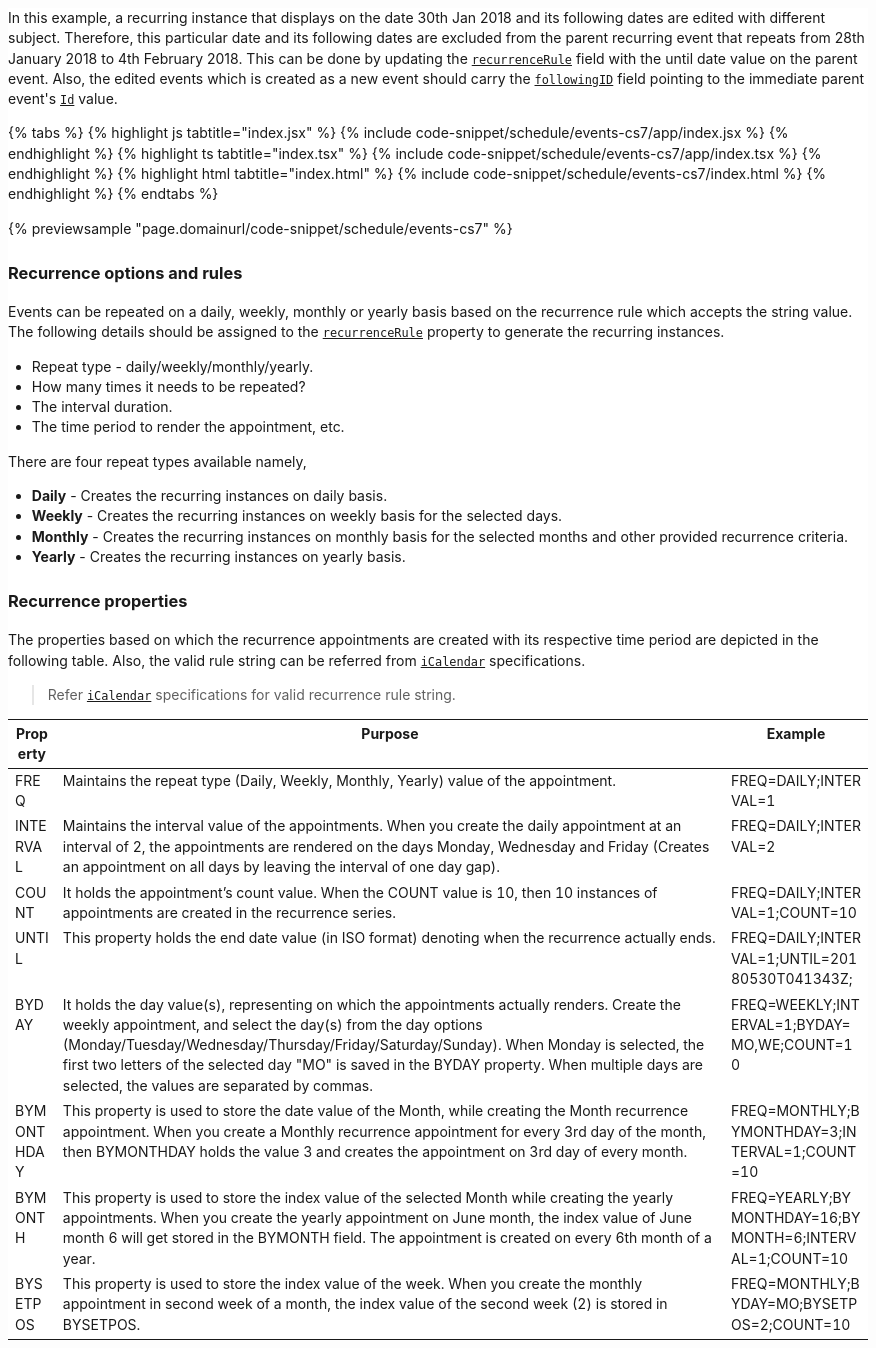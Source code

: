In this example, a recurring instance that displays on the date 30th Jan 2018 and its following dates are edited with different subject. Therefore, this particular date and its following dates are excluded from the parent recurring event that repeats from 28th January 2018 to 4th February 2018. This can be done by updating the [`recurrenceRule`](https://ej2.syncfusion.com/react/documentation/api/schedule/field/#recurrencerule)  field with the until date value on the parent event. Also, the edited events which is created as a new event should carry the [`followingID`](https://ej2.syncfusion.com/react/documentation/api/schedule/field/#followingid) field pointing to the immediate parent event's [`Id`](https://ej2.syncfusion.com/react/documentation/api/schedule/field/#id) value.

{% tabs %}
{% highlight js tabtitle="index.jsx" %}
{% include code-snippet/schedule/events-cs7/app/index.jsx %}
{% endhighlight %}
{% highlight ts tabtitle="index.tsx" %}
{% include code-snippet/schedule/events-cs7/app/index.tsx %}
{% endhighlight %}
{% highlight html tabtitle="index.html" %}
{% include code-snippet/schedule/events-cs7/index.html %}
{% endhighlight %}
{% endtabs %}
        
{% previewsample "page.domainurl/code-snippet/schedule/events-cs7" %}

### Recurrence options and rules

Events can be repeated on a daily, weekly, monthly or yearly basis based on the recurrence rule which accepts the string value. The following details should be assigned to the [`recurrenceRule`](https://ej2.syncfusion.com/react/documentation/api/schedule/field/#recurrencerule) property to generate the recurring instances.

* Repeat type - daily/weekly/monthly/yearly.
* How many times it needs to be repeated?
* The interval duration.
* The time period to render the appointment, etc.

There are four repeat types available namely,
* **Daily** - Creates the recurring instances on daily basis.
* **Weekly** - Creates the recurring instances on weekly basis for the selected days.
* **Monthly** - Creates the recurring instances on monthly basis for the selected months and other provided recurrence criteria.
* **Yearly** - Creates the recurring instances on yearly basis.

### Recurrence properties

 The properties based on which the recurrence appointments are created with its respective time period are depicted in the following table. Also, the valid rule string can be referred from [`iCalendar`](https://tools.ietf.org/html/rfc5545#section-3.3.10) specifications.

 > Refer [`iCalendar`](https://tools.ietf.org/html/rfc5545#section-3.3.10) specifications for valid recurrence rule string.

| Property | Purpose | Example |
|-------|---------| --------- |
| FREQ | Maintains the repeat type (Daily, Weekly, Monthly, Yearly) value of the appointment. | FREQ=DAILY;INTERVAL=1|
| INTERVAL | Maintains the interval value of the appointments. When you create the daily appointment at an interval of 2, the appointments are rendered on the days Monday, Wednesday and Friday (Creates an appointment on all days by leaving the interval of one day gap). | FREQ=DAILY;INTERVAL=2|
| COUNT | It holds the appointment’s count value. When the COUNT value is 10, then 10 instances of appointments are created in the recurrence series. | FREQ=DAILY;INTERVAL=1;COUNT=10|
| UNTIL | This property holds the end date value (in ISO format) denoting when the recurrence actually ends. | FREQ=DAILY;INTERVAL=1;UNTIL=20180530T041343Z;|
| BYDAY | It holds the day value(s), representing on which the appointments actually renders. Create the weekly appointment, and select the day(s) from the day options (Monday/Tuesday/Wednesday/Thursday/Friday/Saturday/Sunday). When Monday is selected, the first two letters of the selected day "MO" is saved in the BYDAY property. When multiple days are selected, the values are separated by commas. | FREQ=WEEKLY;INTERVAL=1;BYDAY=MO,WE;COUNT=10|
| BYMONTHDAY | This property is used to store the date value of the Month, while creating the Month recurrence appointment. When you create a Monthly recurrence appointment for every 3rd day of the month, then BYMONTHDAY holds the value 3 and creates the appointment on 3rd day of every month. | FREQ=MONTHLY;BYMONTHDAY=3;INTERVAL=1;COUNT=10|
| BYMONTH | This property is used to store the index value of the selected Month while creating the yearly appointments. When you create the yearly appointment on June month, the index value of June month 6 will get stored in the BYMONTH field. The appointment is created on every 6th month of a year. | FREQ=YEARLY;BYMONTHDAY=16;BYMONTH=6;INTERVAL=1;COUNT=10|
| BYSETPOS | This property is used to store the index value of the week. When you create the monthly appointment in second week of a month, the index value of the second week (2) is stored in BYSETPOS. | FREQ=MONTHLY;BYDAY=MO;BYSETPOS=2;COUNT=10|
